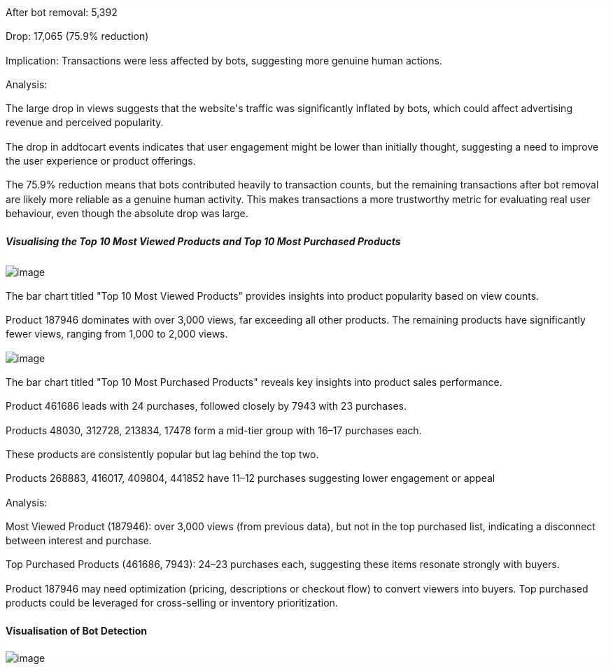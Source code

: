 After bot removal: 5,392

Drop: 17,065 (75.9% reduction)

Implication: Transactions were less affected by bots, suggesting more genuine human actions.


Analysis:

The large drop in views suggests that the website's traffic was significantly inflated by bots, which could affect advertising revenue and perceived popularity.

The drop in addtocart events indicates that user engagement might be lower than initially thought, suggesting a need to improve the user experience or product offerings.

The 75.9% reduction means that bots contributed heavily to transaction counts, but the remaining transactions after bot removal are likely more reliable as a genuine human activity. This makes transactions a more trustworthy metric for evaluating real user behaviour, even though the absolute drop was large.



##### Visualising the Top 10 Most Viewed Products and Top 10 Most Purchased Products
![image](https://github.com/user-attachments/assets/b7744085-3a4a-40cf-a98f-a31d9d6ba231)


The bar chart titled "Top 10 Most Viewed Products" provides insights into product popularity based on view counts. 

Product 187946 dominates with over 3,000 views, far exceeding all other products.
The remaining products have significantly fewer views, ranging from 1,000 to 2,000 views.

![image](https://github.com/user-attachments/assets/5587589e-05f6-431d-b22c-cbcab888e659)


The bar chart titled "Top 10 Most Purchased Products" reveals key insights into product sales performance.

Product 461686 leads with 24 purchases, followed closely by 7943 with 23 purchases.

Products 48030, 312728, 213834, 17478 form a mid-tier group with 16–17 purchases each.

These products are consistently popular but lag behind the top two.

Products 268883, 416017, 409804, 441852 have 11–12 purchases suggesting lower engagement or appeal

Analysis:

Most Viewed Product (187946): over 3,000 views (from previous data), but not in the top purchased list, indicating a disconnect between interest and purchase.

Top Purchased Products (461686, 7943): 24–23 purchases each, suggesting these items resonate strongly with buyers.

Product 187946 may need optimization (pricing, descriptions or checkout flow) to convert viewers into buyers. Top purchased products could be leveraged for cross-selling or inventory prioritization.

#### Visualisation of Bot Detection 
![image](https://github.com/user-attachments/assets/11d5395e-bbb4-4afc-b2d5-54fea58e816e)
